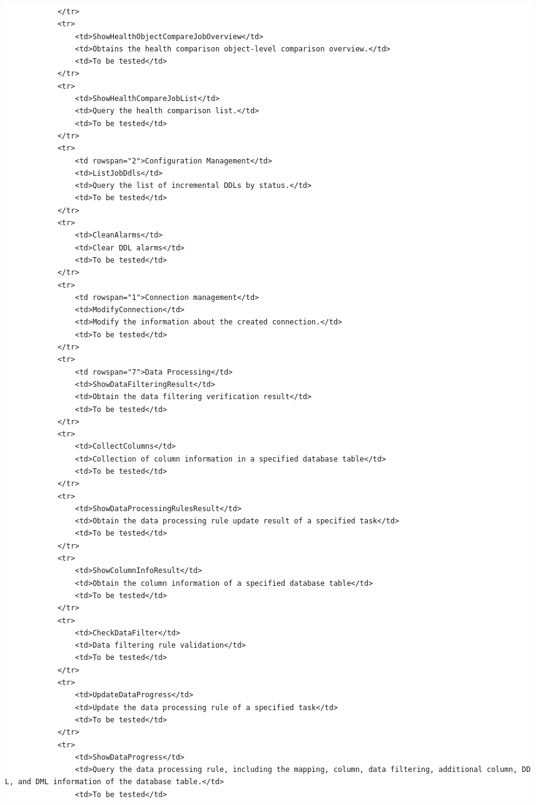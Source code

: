                 </tr>
                <tr>
                    <td>ShowHealthObjectCompareJobOverview</td>
                    <td>Obtains the health comparison object-level comparison overview.</td>
                    <td>To be tested</td>
                </tr>
                <tr>
                    <td>ShowHealthCompareJobList</td>
                    <td>Query the health comparison list.</td>
                    <td>To be tested</td>
                </tr>
                <tr>
                    <td rowspan="2">Configuration Management</td>
                    <td>ListJobDdls</td>
                    <td>Query the list of incremental DDLs by status.</td>
                    <td>To be tested</td>
                </tr>
                <tr>
                    <td>CleanAlarms</td>
                    <td>Clear DDL alarms</td>
                    <td>To be tested</td>
                </tr>
                <tr>
                    <td rowspan="1">Connection management</td>
                    <td>ModifyConnection</td>
                    <td>Modify the information about the created connection.</td>
                    <td>To be tested</td>
                </tr>
                <tr>
                    <td rowspan="7">Data Processing</td>
                    <td>ShowDataFilteringResult</td>
                    <td>Obtain the data filtering verification result</td>
                    <td>To be tested</td>
                </tr>
                <tr>
                    <td>CollectColumns</td>
                    <td>Collection of column information in a specified database table</td>
                    <td>To be tested</td>
                </tr>
                <tr>
                    <td>ShowDataProcessingRulesResult</td>
                    <td>Obtain the data processing rule update result of a specified task</td>
                    <td>To be tested</td>
                </tr>
                <tr>
                    <td>ShowColumnInfoResult</td>
                    <td>Obtain the column information of a specified database table</td>
                    <td>To be tested</td>
                </tr>
                <tr>
                    <td>CheckDataFilter</td>
                    <td>Data filtering rule validation</td>
                    <td>To be tested</td>
                </tr>
                <tr>
                    <td>UpdateDataProgress</td>
                    <td>Update the data processing rule of a specified task</td>
                    <td>To be tested</td>
                </tr>
                <tr>
                    <td>ShowDataProgress</td>
                    <td>Query the data processing rule, including the mapping, column, data filtering, additional column, DDL, and DML information of the database table.</td>
                    <td>To be tested</td>